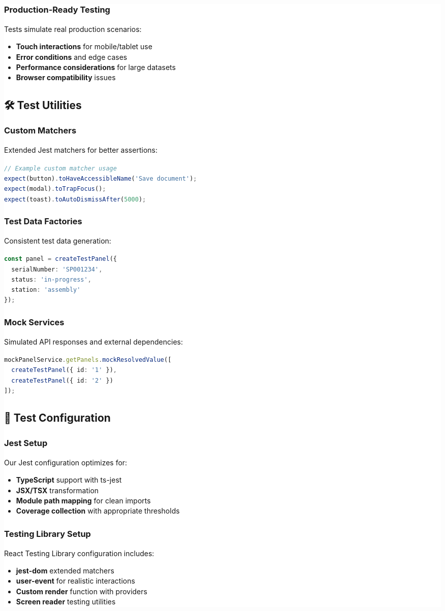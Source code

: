 ### Production-Ready Testing
Tests simulate real production scenarios:
- **Touch interactions** for mobile/tablet use
- **Error conditions** and edge cases
- **Performance considerations** for large datasets
- **Browser compatibility** issues

## 🛠️ Test Utilities

### Custom Matchers
Extended Jest matchers for better assertions:

```typescript
// Example custom matcher usage
expect(button).toHaveAccessibleName('Save document');
expect(modal).toTrapFocus();
expect(toast).toAutoDismissAfter(5000);
```

### Test Data Factories
Consistent test data generation:

```typescript
const panel = createTestPanel({
  serialNumber: 'SP001234',
  status: 'in-progress',
  station: 'assembly'
});
```

### Mock Services
Simulated API responses and external dependencies:

```typescript
mockPanelService.getPanels.mockResolvedValue([
  createTestPanel({ id: '1' }),
  createTestPanel({ id: '2' })
]);
```

## 🔧 Test Configuration

### Jest Setup
Our Jest configuration optimizes for:
- **TypeScript** support with ts-jest
- **JSX/TSX** transformation
- **Module path mapping** for clean imports
- **Coverage collection** with appropriate thresholds

### Testing Library Setup
React Testing Library configuration includes:
- **jest-dom** extended matchers
- **user-event** for realistic interactions
- **Custom render** function with providers
- **Screen reader** testing utilities
